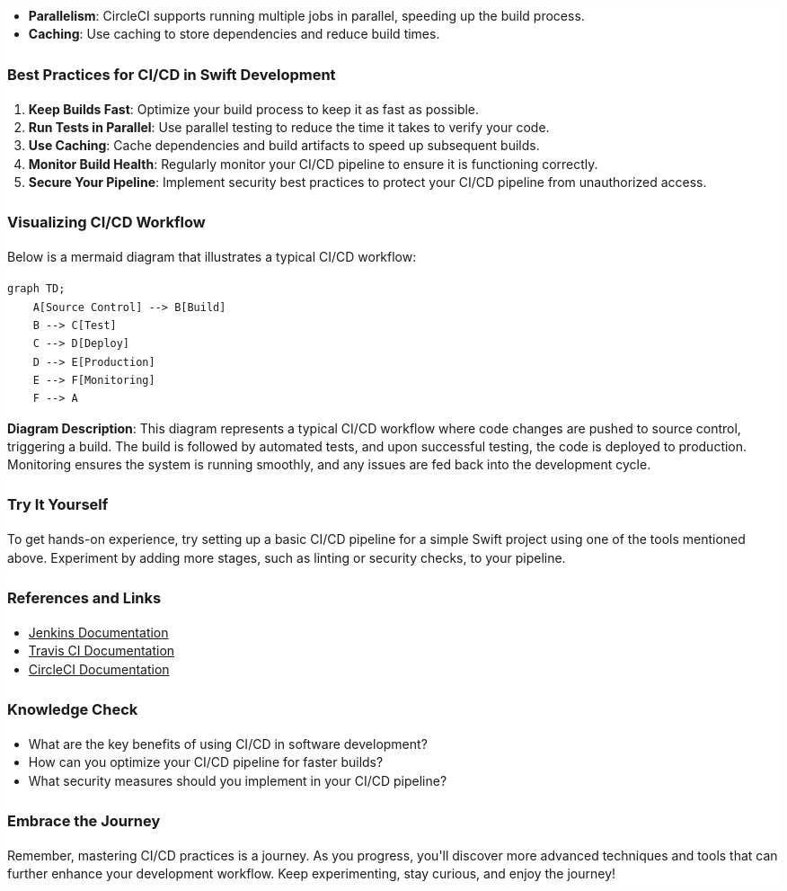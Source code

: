 - **Parallelism**: CircleCI supports running multiple jobs in parallel, speeding up the build process.
- **Caching**: Use caching to store dependencies and reduce build times.

### Best Practices for CI/CD in Swift Development

1. **Keep Builds Fast**: Optimize your build process to keep it as fast as possible.
2. **Run Tests in Parallel**: Use parallel testing to reduce the time it takes to verify your code.
3. **Use Caching**: Cache dependencies and build artifacts to speed up subsequent builds.
4. **Monitor Build Health**: Regularly monitor your CI/CD pipeline to ensure it is functioning correctly.
5. **Secure Your Pipeline**: Implement security best practices to protect your CI/CD pipeline from unauthorized access.

### Visualizing CI/CD Workflow

Below is a mermaid diagram that illustrates a typical CI/CD workflow:

```mermaid
graph TD;
    A[Source Control] --> B[Build]
    B --> C[Test]
    C --> D[Deploy]
    D --> E[Production]
    E --> F[Monitoring]
    F --> A
```

**Diagram Description**: This diagram represents a typical CI/CD workflow where code changes are pushed to source control, triggering a build. The build is followed by automated tests, and upon successful testing, the code is deployed to production. Monitoring ensures the system is running smoothly, and any issues are fed back into the development cycle.

### Try It Yourself

To get hands-on experience, try setting up a basic CI/CD pipeline for a simple Swift project using one of the tools mentioned above. Experiment by adding more stages, such as linting or security checks, to your pipeline.

### References and Links

- [Jenkins Documentation](https://www.jenkins.io/doc/)
- [Travis CI Documentation](https://docs.travis-ci.com/)
- [CircleCI Documentation](https://circleci.com/docs/)

### Knowledge Check

- What are the key benefits of using CI/CD in software development?
- How can you optimize your CI/CD pipeline for faster builds?
- What security measures should you implement in your CI/CD pipeline?

### Embrace the Journey

Remember, mastering CI/CD practices is a journey. As you progress, you'll discover more advanced techniques and tools that can further enhance your development workflow. Keep experimenting, stay curious, and enjoy the journey!
